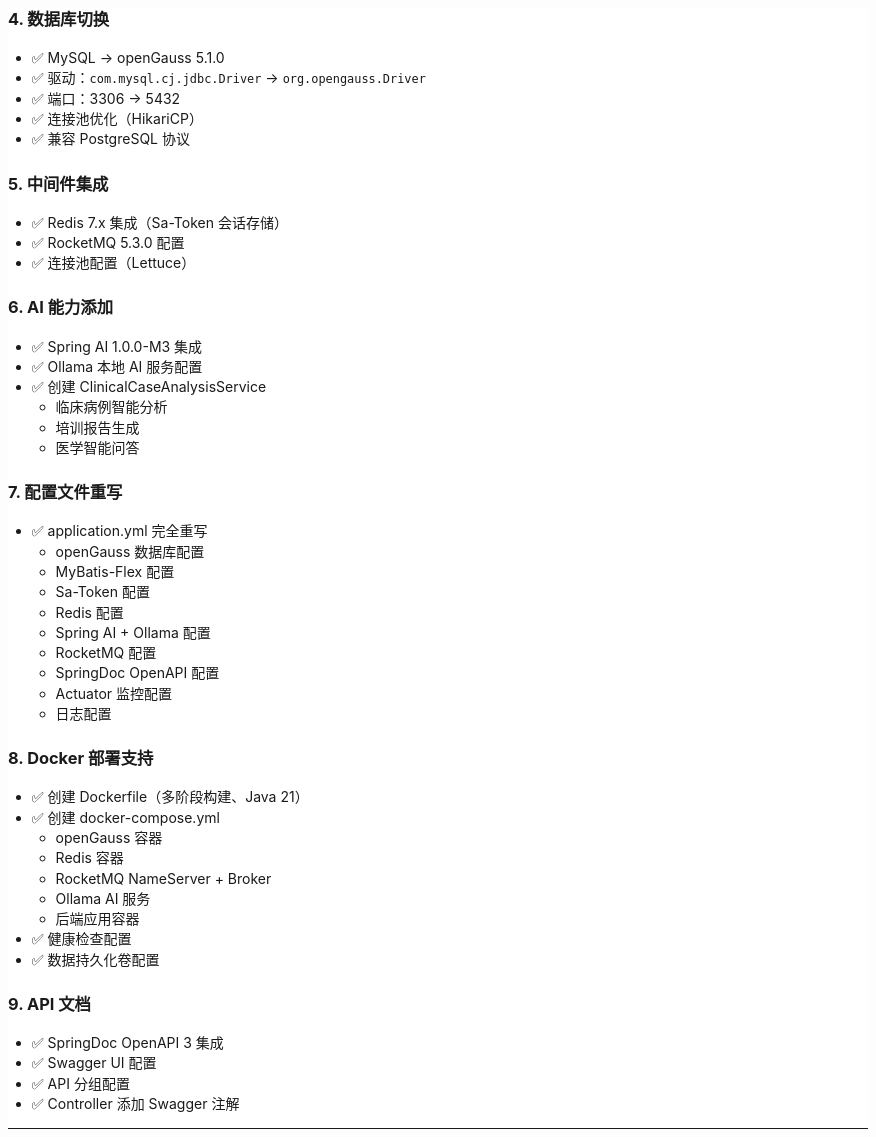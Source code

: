 ### 4. 数据库切换
- ✅ MySQL → openGauss 5.1.0
- ✅ 驱动：`com.mysql.cj.jdbc.Driver` → `org.opengauss.Driver`
- ✅ 端口：3306 → 5432
- ✅ 连接池优化（HikariCP）
- ✅ 兼容 PostgreSQL 协议

### 5. 中间件集成
- ✅ Redis 7.x 集成（Sa-Token 会话存储）
- ✅ RocketMQ 5.3.0 配置
- ✅ 连接池配置（Lettuce）

### 6. AI 能力添加
- ✅ Spring AI 1.0.0-M3 集成
- ✅ Ollama 本地 AI 服务配置
- ✅ 创建 ClinicalCaseAnalysisService
  - 临床病例智能分析
  - 培训报告生成
  - 医学智能问答

### 7. 配置文件重写
- ✅ application.yml 完全重写
  - openGauss 数据库配置
  - MyBatis-Flex 配置
  - Sa-Token 配置
  - Redis 配置
  - Spring AI + Ollama 配置
  - RocketMQ 配置
  - SpringDoc OpenAPI 配置
  - Actuator 监控配置
  - 日志配置

### 8. Docker 部署支持
- ✅ 创建 Dockerfile（多阶段构建、Java 21）
- ✅ 创建 docker-compose.yml
  - openGauss 容器
  - Redis 容器
  - RocketMQ NameServer + Broker
  - Ollama AI 服务
  - 后端应用容器
- ✅ 健康检查配置
- ✅ 数据持久化卷配置

### 9. API 文档
- ✅ SpringDoc OpenAPI 3 集成
- ✅ Swagger UI 配置
- ✅ API 分组配置
- ✅ Controller 添加 Swagger 注解

---
